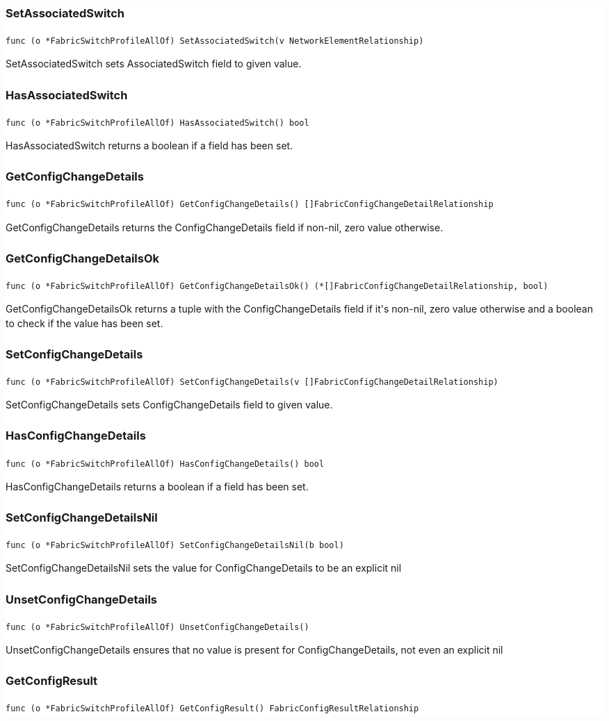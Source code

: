 ### SetAssociatedSwitch

`func (o *FabricSwitchProfileAllOf) SetAssociatedSwitch(v NetworkElementRelationship)`

SetAssociatedSwitch sets AssociatedSwitch field to given value.

### HasAssociatedSwitch

`func (o *FabricSwitchProfileAllOf) HasAssociatedSwitch() bool`

HasAssociatedSwitch returns a boolean if a field has been set.

### GetConfigChangeDetails

`func (o *FabricSwitchProfileAllOf) GetConfigChangeDetails() []FabricConfigChangeDetailRelationship`

GetConfigChangeDetails returns the ConfigChangeDetails field if non-nil, zero value otherwise.

### GetConfigChangeDetailsOk

`func (o *FabricSwitchProfileAllOf) GetConfigChangeDetailsOk() (*[]FabricConfigChangeDetailRelationship, bool)`

GetConfigChangeDetailsOk returns a tuple with the ConfigChangeDetails field if it's non-nil, zero value otherwise
and a boolean to check if the value has been set.

### SetConfigChangeDetails

`func (o *FabricSwitchProfileAllOf) SetConfigChangeDetails(v []FabricConfigChangeDetailRelationship)`

SetConfigChangeDetails sets ConfigChangeDetails field to given value.

### HasConfigChangeDetails

`func (o *FabricSwitchProfileAllOf) HasConfigChangeDetails() bool`

HasConfigChangeDetails returns a boolean if a field has been set.

### SetConfigChangeDetailsNil

`func (o *FabricSwitchProfileAllOf) SetConfigChangeDetailsNil(b bool)`

 SetConfigChangeDetailsNil sets the value for ConfigChangeDetails to be an explicit nil

### UnsetConfigChangeDetails
`func (o *FabricSwitchProfileAllOf) UnsetConfigChangeDetails()`

UnsetConfigChangeDetails ensures that no value is present for ConfigChangeDetails, not even an explicit nil
### GetConfigResult

`func (o *FabricSwitchProfileAllOf) GetConfigResult() FabricConfigResultRelationship`
